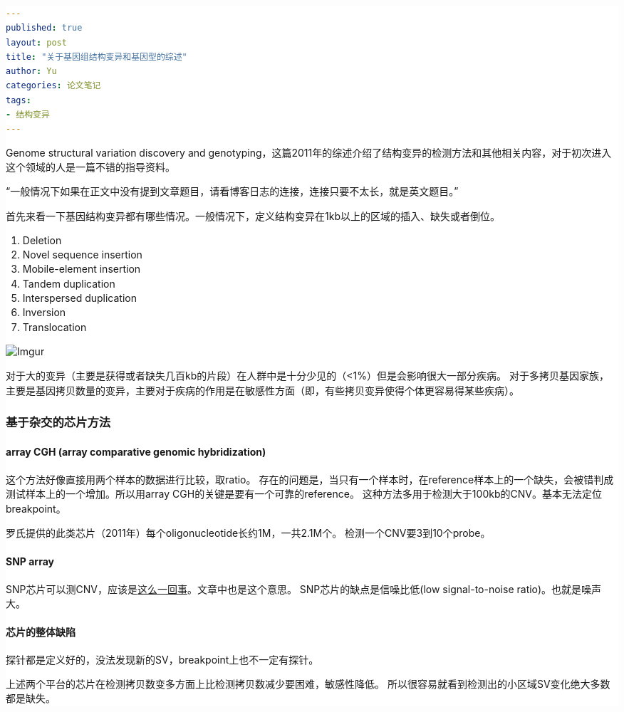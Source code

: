 ```yaml
---
published: true
layout: post
title: "关于基因组结构变异和基因型的综述"
author: Yu
categories: 论文笔记
tags:
- 结构变异
---
```


Genome structural variation discovery and genotyping，这篇2011年的综述介绍了结构变异的检测方法和其他相关内容，对于初次进入这个领域的人是一篇不错的指导资料。

<q>一般情况下如果在正文中没有提到文章题目，请看博客日志的连接，连接只要不太长，就是英文题目。</q>

首先来看一下基因结构变异都有哪些情况。一般情况下，定义结构变异在1kb以上的区域的插入、缺失或者倒位。

1. Deletion
2. Novel sequence insertion
3. Mobile-element insertion
4. Tandem duplication
5. Interspersed duplication
6. Inversion
7. Translocation 


![Imgur](http://i.imgur.com/sCvaAOT.png)


对于大的变异（主要是获得或者缺失几百kb的片段）在人群中是十分少见的（<1%）但是会影响很大一部分疾病。
对于多拷贝基因家族，主要是基因拷贝数量的变异，主要对于疾病的作用是在敏感性方面（即，有些拷贝变异使得个体更容易得某些疾病）。

### 基于杂交的芯片方法

#### array CGH (array comparative genomic hybridization)

这个方法好像直接用两个样本的数据进行比较，取ratio。
存在的问题是，当只有一个样本时，在reference样本上的一个缺失，会被错判成测试样本上的一个增加。所以用array CGH的关键是要有一个可靠的reference。
这种方法多用于检测大于100kb的CNV。基本无法定位breakpoint。

罗氏提供的此类芯片（2011年）每个oligonucleotide长约1M，一共2.1M个。
检测一个CNV要3到10个probe。

#### SNP array

SNP芯片可以测CNV，应该是[这么一回事](http://www.biomart.cn/specials/cnv2014/article/84169 "Affymetrix SNP 6.0芯片介绍")。文章中也是这个意思。
SNP芯片的缺点是信噪比低(low signal-to-noise ratio)。也就是噪声大。

#### 芯片的整体缺陷

探针都是定义好的，没法发现新的SV，breakpoint上也不一定有探针。

上述两个平台的芯片在检测拷贝数变多方面上比检测拷贝数减少要困难，敏感性降低。
所以很容易就看到检测出的小区域SV变化绝大多数都是缺失。
